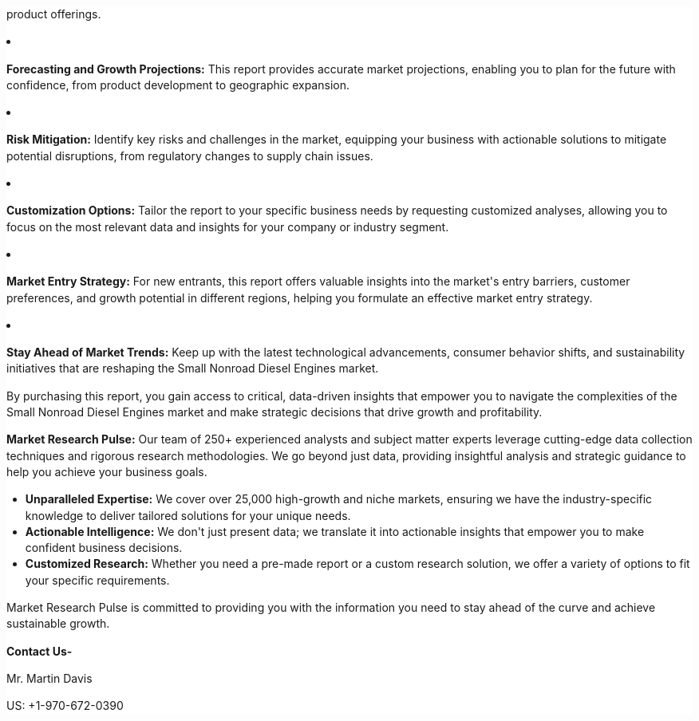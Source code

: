 product offerings.</p></li><li><p><strong>Forecasting and Growth Projections:</strong> This report provides accurate market projections, enabling you to plan for the future with confidence, from product development to geographic expansion.</p></li><li><p><strong>Risk Mitigation:</strong> Identify key risks and challenges in the market, equipping your business with actionable solutions to mitigate potential disruptions, from regulatory changes to supply chain issues.</p></li><li><p><strong>Customization Options:</strong> Tailor the report to your specific business needs by requesting customized analyses, allowing you to focus on the most relevant data and insights for your company or industry segment.</p></li><li><p><strong>Market Entry Strategy:</strong> For new entrants, this report offers valuable insights into the market's entry barriers, customer preferences, and growth potential in different regions, helping you formulate an effective market entry strategy.</p></li><li><p><strong>Stay Ahead of Market Trends:</strong> Keep up with the latest technological advancements, consumer behavior shifts, and sustainability initiatives that are reshaping the Small Nonroad Diesel Engines market.</p></li></ol><p>By purchasing this report, you gain access to critical, data-driven insights that empower you to navigate the complexities of the Small Nonroad Diesel Engines market and make strategic decisions that drive growth and profitability.</p><p><strong>Market Research Pulse:</strong>&nbsp;Our team of 250+ experienced analysts and subject matter experts leverage cutting-edge data collection techniques and rigorous research methodologies. We go beyond just data, providing insightful analysis and strategic guidance to help you achieve your business goals.</p><ul><li><strong>Unparalleled Expertise:</strong>&nbsp;We cover over 25,000 high-growth and niche markets, ensuring we have the industry-specific knowledge to deliver tailored solutions for your unique needs.</li><li><strong>Actionable Intelligence:</strong>&nbsp;We don't just present data; we translate it into actionable insights that empower you to make confident business decisions.</li><li><strong>Customized Research:</strong>&nbsp;Whether you need a pre-made report or a custom research solution, we offer a variety of options to fit your specific requirements.</li></ul><p>Market Research Pulse is committed to providing you with the information you need to stay ahead of the curve and achieve sustainable growth.</p><p><strong>Contact Us-</strong></p><p>Mr. Martin Davis</p><p>US: +1-970-672-0390</p>
